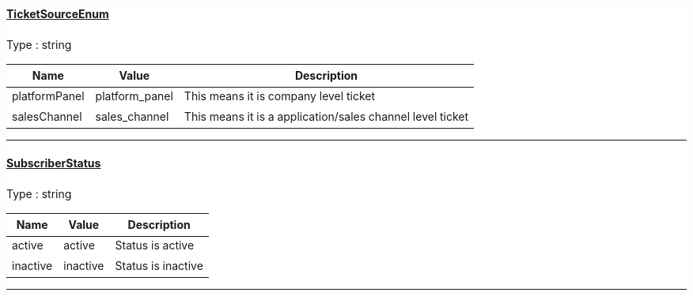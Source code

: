 


 #### [TicketSourceEnum](#TicketSourceEnum)
 Type : string

 | Name | Value | Description |
 | ---- | ----- | ----------- |
 | platformPanel | platform_panel | This means it is company level ticket |
 | salesChannel | sales_channel | This means it is a application/sales channel level ticket |

---











































 #### [SubscriberStatus](#SubscriberStatus)
 Type : string

 | Name | Value | Description |
 | ---- | ----- | ----------- |
 | active | active | Status is active |
 | inactive | inactive | Status is inactive |

---




